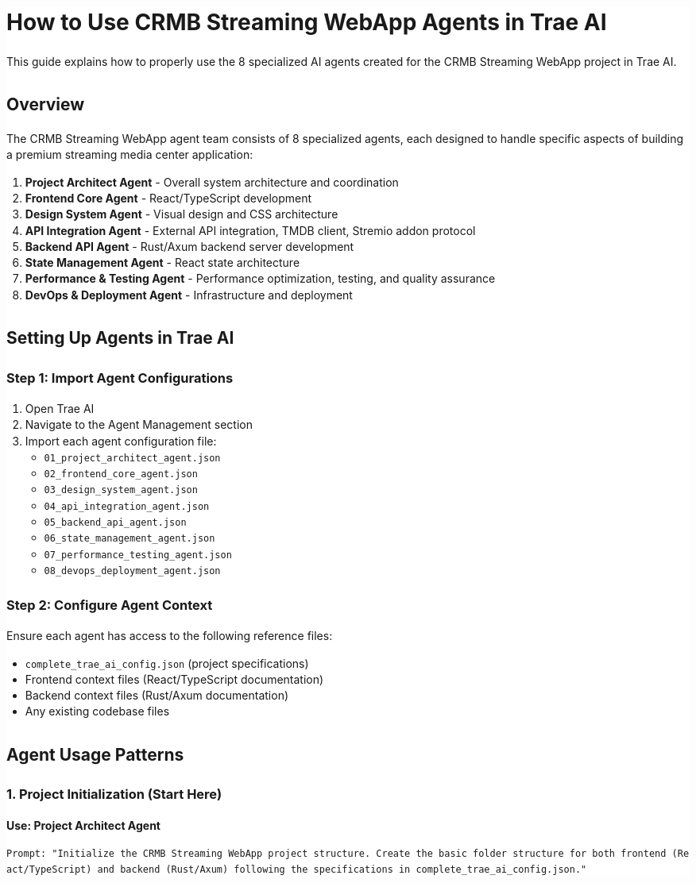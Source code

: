 # How to Use CRMB Streaming WebApp Agents in Trae AI

This guide explains how to properly use the 8 specialized AI agents created for the CRMB Streaming WebApp project in Trae AI.

## Overview

The CRMB Streaming WebApp agent team consists of 8 specialized agents, each designed to handle specific aspects of building a premium streaming media center application:

1. **Project Architect Agent** - Overall system architecture and coordination
2. **Frontend Core Agent** - React/TypeScript development
3. **Design System Agent** - Visual design and CSS architecture
4. **API Integration Agent** - External API integration, TMDB client, Stremio addon protocol
5. **Backend API Agent** - Rust/Axum backend server development
6. **State Management Agent** - React state architecture
7. **Performance & Testing Agent** - Performance optimization, testing, and quality assurance
8. **DevOps & Deployment Agent** - Infrastructure and deployment

## Setting Up Agents in Trae AI

### Step 1: Import Agent Configurations

1. Open Trae AI
2. Navigate to the Agent Management section
3. Import each agent configuration file:
   - `01_project_architect_agent.json`
   - `02_frontend_core_agent.json`
   - `03_design_system_agent.json`
   - `04_api_integration_agent.json`
   - `05_backend_api_agent.json`
   - `06_state_management_agent.json`
   - `07_performance_testing_agent.json`
   - `08_devops_deployment_agent.json`

### Step 2: Configure Agent Context

Ensure each agent has access to the following reference files:
- `complete_trae_ai_config.json` (project specifications)
- Frontend context files (React/TypeScript documentation)
- Backend context files (Rust/Axum documentation)
- Any existing codebase files

## Agent Usage Patterns

### 1. Project Initialization (Start Here)

**Use: Project Architect Agent**

```
Prompt: "Initialize the CRMB Streaming WebApp project structure. Create the basic folder structure for both frontend (React/TypeScript) and backend (Rust/Axum) following the specifications in complete_trae_ai_config.json."
```
